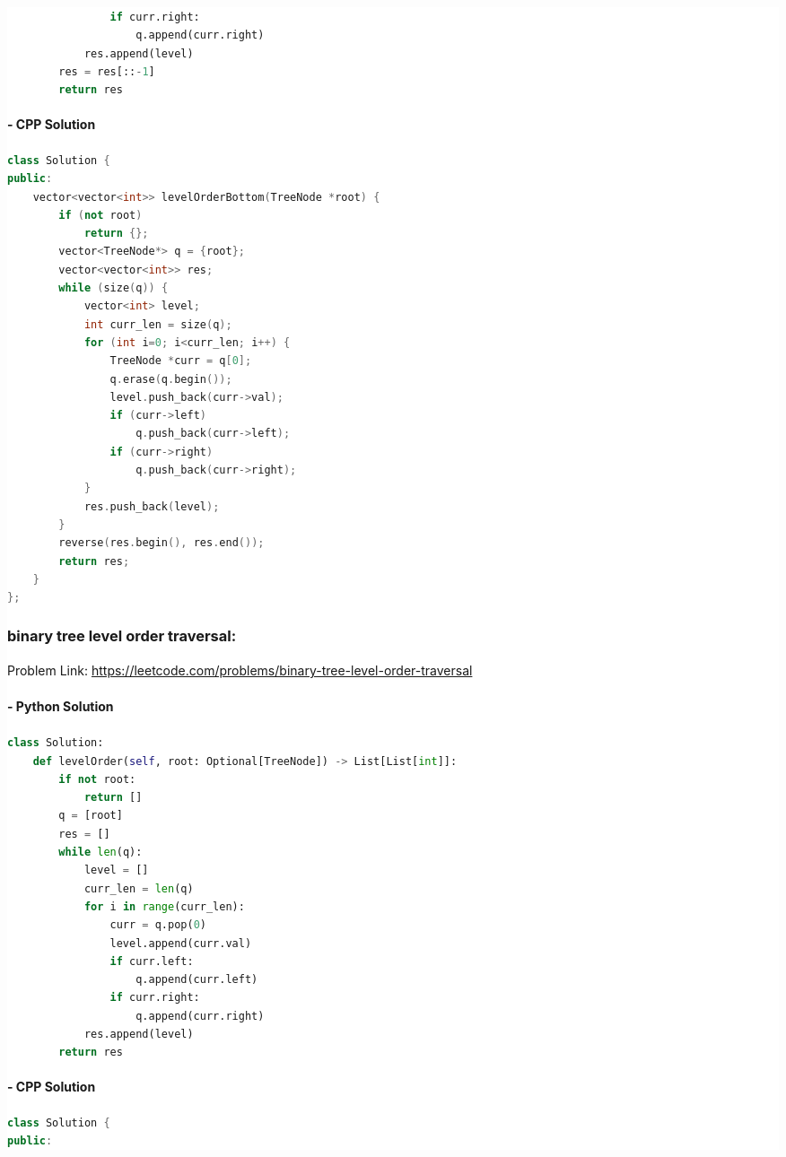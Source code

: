 ```python
                if curr.right:
                    q.append(curr.right)
            res.append(level)
        res = res[::-1]
        return res
```
#### - CPP Solution
```cpp
class Solution {
public:
    vector<vector<int>> levelOrderBottom(TreeNode *root) {
        if (not root)
            return {};
        vector<TreeNode*> q = {root};
        vector<vector<int>> res;
        while (size(q)) {
            vector<int> level;
            int curr_len = size(q);
            for (int i=0; i<curr_len; i++) {
                TreeNode *curr = q[0];
                q.erase(q.begin());
                level.push_back(curr->val);
                if (curr->left)
                    q.push_back(curr->left);
                if (curr->right)
                    q.push_back(curr->right);
            }
            res.push_back(level);
        }
        reverse(res.begin(), res.end());
        return res;
    }
};
```

### binary tree level order traversal:
Problem Link: https://leetcode.com/problems/binary-tree-level-order-traversal

#### - Python Solution
```python
class Solution:
    def levelOrder(self, root: Optional[TreeNode]) -> List[List[int]]:
        if not root:
            return []
        q = [root]
        res = []
        while len(q):
            level = []
            curr_len = len(q)
            for i in range(curr_len):
                curr = q.pop(0)
                level.append(curr.val)
                if curr.left:
                    q.append(curr.left)
                if curr.right:
                    q.append(curr.right)
            res.append(level)
        return res
```
#### - CPP Solution
```cpp
class Solution {
public:
```